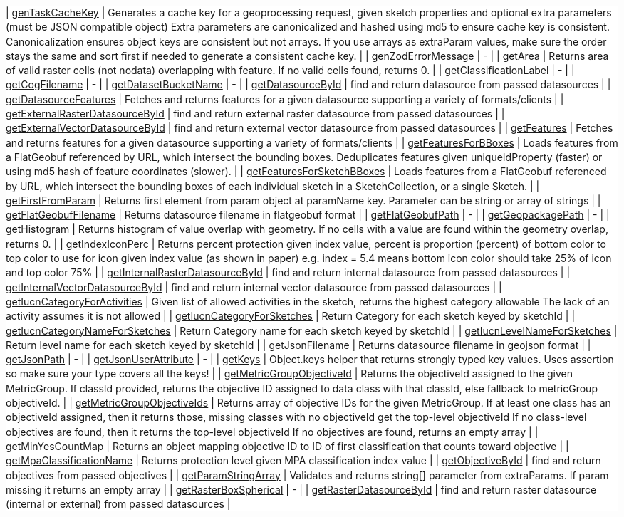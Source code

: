| [genTaskCacheKey](functions/genTaskCacheKey.md) | Generates a cache key for a geoprocessing request, given sketch properties and optional extra parameters (must be JSON compatible object) Extra parameters are canonicalized and hashed using md5 to ensure cache key is consistent. Canonicalization ensures object keys are consistent but not arrays. If you use arrays as extraParam values, make sure the order stays the same and sort first if needed to generate a consistent cache key. |
| [genZodErrorMessage](functions/genZodErrorMessage.md) | - |
| [getArea](functions/getArea.md) | Returns area of valid raster cells (not nodata) overlapping with feature. If no valid cells found, returns 0. |
| [getClassificationLabel](functions/getClassificationLabel.md) | - |
| [getCogFilename](functions/getCogFilename.md) | - |
| [getDatasetBucketName](functions/getDatasetBucketName.md) | - |
| [getDatasourceById](functions/getDatasourceById.md) | find and return datasource from passed datasources |
| [getDatasourceFeatures](functions/getDatasourceFeatures.md) | Fetches and returns features for a given datasource supporting a variety of formats/clients |
| [getExternalRasterDatasourceById](functions/getExternalRasterDatasourceById.md) | find and return external raster datasource from passed datasources |
| [getExternalVectorDatasourceById](functions/getExternalVectorDatasourceById.md) | find and return external vector datasource from passed datasources |
| [getFeatures](functions/getFeatures.md) | Fetches and returns features for a given datasource supporting a variety of formats/clients |
| [getFeaturesForBBoxes](functions/getFeaturesForBBoxes.md) | Loads features from a FlatGeobuf referenced by URL, which intersect the bounding boxes. Deduplicates features given uniqueIdProperty (faster) or using md5 hash of feature coordinates (slower). |
| [getFeaturesForSketchBBoxes](functions/getFeaturesForSketchBBoxes.md) | Loads features from a FlatGeobuf referenced by URL, which intersect the bounding boxes of each individual sketch in a SketchCollection, or a single Sketch. |
| [getFirstFromParam](functions/getFirstFromParam.md) | Returns first element from param object at paramName key. Parameter can be string or array of strings |
| [getFlatGeobufFilename](functions/getFlatGeobufFilename.md) | Returns datasource filename in flatgeobuf format |
| [getFlatGeobufPath](functions/getFlatGeobufPath.md) | - |
| [getGeopackagePath](functions/getGeopackagePath.md) | - |
| [getHistogram](functions/getHistogram.md) | Returns histogram of value overlap with geometry. If no cells with a value are found within the geometry overlap, returns 0. |
| [getIndexIconPerc](functions/getIndexIconPerc.md) | Returns percent protection given index value, percent is proportion (percent) of bottom color to top color to use for icon given index value (as shown in paper) e.g. index = 5.4 means bottom icon color should take 25% of icon and top color 75% |
| [getInternalRasterDatasourceById](functions/getInternalRasterDatasourceById.md) | find and return internal datasource from passed datasources |
| [getInternalVectorDatasourceById](functions/getInternalVectorDatasourceById.md) | find and return internal vector datasource from passed datasources |
| [getIucnCategoryForActivities](functions/getIucnCategoryForActivities.md) | Given list of allowed activities in the sketch, returns the highest category allowable The lack of an activity assumes it is not allowed |
| [getIucnCategoryForSketches](functions/getIucnCategoryForSketches.md) | Return Category for each sketch keyed by sketchId |
| [getIucnCategoryNameForSketches](functions/getIucnCategoryNameForSketches.md) | Return Category name for each sketch keyed by sketchId |
| [getIucnLevelNameForSketches](functions/getIucnLevelNameForSketches.md) | Return level name for each sketch keyed by sketchId |
| [getJsonFilename](functions/getJsonFilename.md) | Returns datasource filename in geojson format |
| [getJsonPath](functions/getJsonPath.md) | - |
| [getJsonUserAttribute](functions/getJsonUserAttribute.md) | - |
| [getKeys](functions/getKeys.md) | Object.keys helper that returns strongly typed key values. Uses assertion so make sure your type covers all the keys! |
| [getMetricGroupObjectiveId](functions/getMetricGroupObjectiveId.md) | Returns the objectiveId assigned to the given MetricGroup. If classId provided, returns the objective ID assigned to data class with that classId, else fallback to metricGroup objectiveId. |
| [getMetricGroupObjectiveIds](functions/getMetricGroupObjectiveIds.md) | Returns array of objective IDs for the given MetricGroup. If at least one class has an objectiveId assigned, then it returns those, missing classes with no objectiveId get the top-level objectiveId If no class-level objectives are found, then it returns the top-level objectiveId If no objectives are found, returns an empty array |
| [getMinYesCountMap](functions/getMinYesCountMap.md) | Returns an object mapping objective ID to ID of first classification that counts toward objective |
| [getMpaClassificationName](functions/getMpaClassificationName.md) | Returns protection level given MPA classification index value |
| [getObjectiveById](functions/getObjectiveById.md) | find and return objectives from passed objectives |
| [getParamStringArray](functions/getParamStringArray.md) | Validates and returns string[] parameter from extraParams. If param missing it returns an empty array |
| [getRasterBoxSpherical](functions/getRasterBoxSpherical.md) | - |
| [getRasterDatasourceById](functions/getRasterDatasourceById.md) | find and return raster datasource (internal or external) from passed datasources |